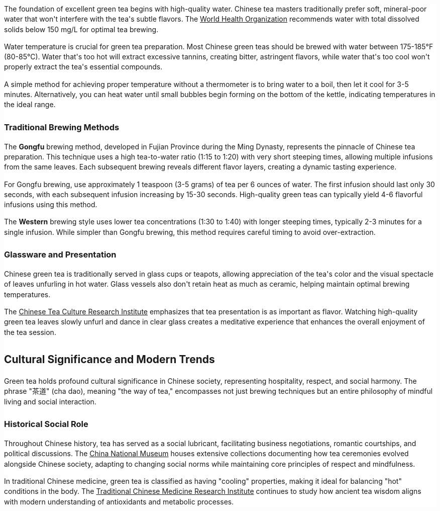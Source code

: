 The foundation of excellent green tea begins with high-quality water. Chinese tea masters traditionally prefer soft, mineral-poor water that won't interfere with the tea's subtle flavors. The [World Health Organization](https://www.who.int/) recommends water with total dissolved solids below 150 mg/L for optimal tea brewing.

Water temperature is crucial for green tea preparation. Most Chinese green teas should be brewed with water between 175-185°F (80-85°C). Water that's too hot will extract excessive tannins, creating bitter, astringent flavors, while water that's too cool won't properly extract the tea's essential compounds.

A simple method for achieving proper temperature without a thermometer is to bring water to a boil, then let it cool for 3-5 minutes. Alternatively, you can heat water until small bubbles begin forming on the bottom of the kettle, indicating temperatures in the ideal range.

### Traditional Brewing Methods

The **Gongfu** brewing method, developed in Fujian Province during the Ming Dynasty, represents the pinnacle of Chinese tea preparation. This technique uses a high tea-to-water ratio (1:15 to 1:20) with very short steeping times, allowing multiple infusions from the same leaves. Each subsequent brewing reveals different flavor layers, creating a dynamic tasting experience.

For Gongfu brewing, use approximately 1 teaspoon (3-5 grams) of tea per 6 ounces of water. The first infusion should last only 30 seconds, with each subsequent infusion increasing by 15-30 seconds. High-quality green teas can typically yield 4-6 flavorful infusions using this method.

The **Western** brewing style uses lower tea concentrations (1:30 to 1:40) with longer steeping times, typically 2-3 minutes for a single infusion. While simpler than Gongfu brewing, this method requires careful timing to avoid over-extraction.

### Glassware and Presentation

Chinese green tea is traditionally served in glass cups or teapots, allowing appreciation of the tea's color and the visual spectacle of leaves unfurling in hot water. Glass vessels also don't retain heat as much as ceramic, helping maintain optimal brewing temperatures.

The [Chinese Tea Culture Research Institute](http://www.tea.org.cn/) emphasizes that tea presentation is as important as flavor. Watching high-quality green tea leaves slowly unfurl and dance in clear glass creates a meditative experience that enhances the overall enjoyment of the tea session.

## Cultural Significance and Modern Trends

Green tea holds profound cultural significance in Chinese society, representing hospitality, respect, and social harmony. The phrase "茶道" (cha dao), meaning "the way of tea," encompasses not just brewing techniques but an entire philosophy of mindful living and social interaction.

### Historical Social Role

Throughout Chinese history, tea has served as a social lubricant, facilitating business negotiations, romantic courtships, and political discussions. The [China National Museum](http://www.chnmuseum.cn/en/) houses extensive collections documenting how tea ceremonies evolved alongside Chinese society, adapting to changing social norms while maintaining core principles of respect and mindfulness.

In traditional Chinese medicine, green tea is classified as having "cooling" properties, making it ideal for balancing "hot" conditions in the body. The [Traditional Chinese Medicine Research Institute](https://www.cacms.ac.cn/) continues to study how ancient tea wisdom aligns with modern understanding of antioxidants and metabolic processes.
